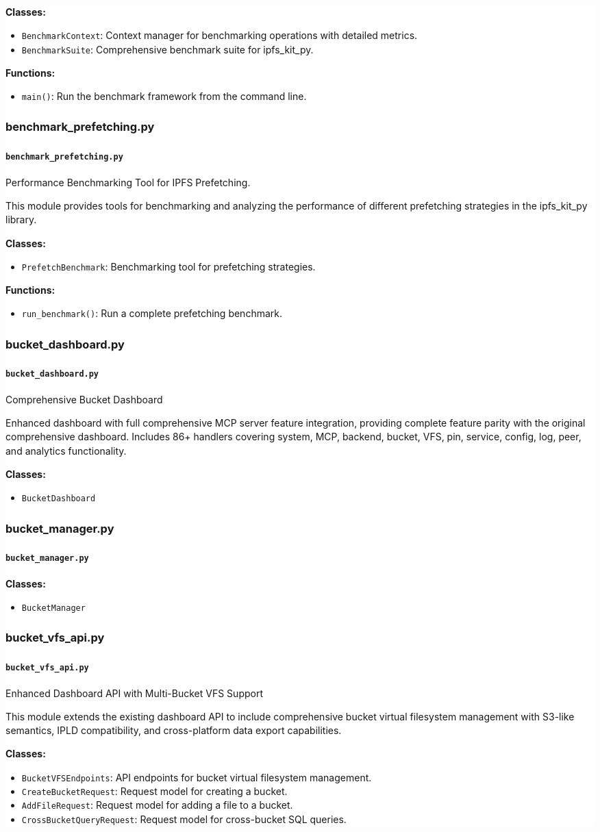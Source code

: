 **Classes:**
- `BenchmarkContext`: Context manager for benchmarking operations with detailed metrics.
- `BenchmarkSuite`: Comprehensive benchmark suite for ipfs_kit_py.

**Functions:**
- `main()`: Run the benchmark framework from the command line.

### benchmark_prefetching.py

#### `benchmark_prefetching.py`

Performance Benchmarking Tool for IPFS Prefetching.

This module provides tools for benchmarking and analyzing the performance
of different prefetching strategies in the ipfs_kit_py library.

**Classes:**
- `PrefetchBenchmark`: Benchmarking tool for prefetching strategies.

**Functions:**
- `run_benchmark()`: Run a complete prefetching benchmark.

### bucket_dashboard.py

#### `bucket_dashboard.py`

Comprehensive Bucket Dashboard

Enhanced dashboard with full comprehensive MCP server feature integration,
providing complete feature parity with the original comprehensive dashboard.
Includes 86+ handlers covering system, MCP, backend, bucket, VFS, pin, service, 
config, log, peer, and analytics functionality.

**Classes:**
- `BucketDashboard`

### bucket_manager.py

#### `bucket_manager.py`

**Classes:**
- `BucketManager`

### bucket_vfs_api.py

#### `bucket_vfs_api.py`

Enhanced Dashboard API with Multi-Bucket VFS Support

This module extends the existing dashboard API to include comprehensive
bucket virtual filesystem management with S3-like semantics, IPLD
compatibility, and cross-platform data export capabilities.

**Classes:**
- `BucketVFSEndpoints`: API endpoints for bucket virtual filesystem management.
- `CreateBucketRequest`: Request model for creating a bucket.
- `AddFileRequest`: Request model for adding a file to a bucket.
- `CrossBucketQueryRequest`: Request model for cross-bucket SQL queries.
